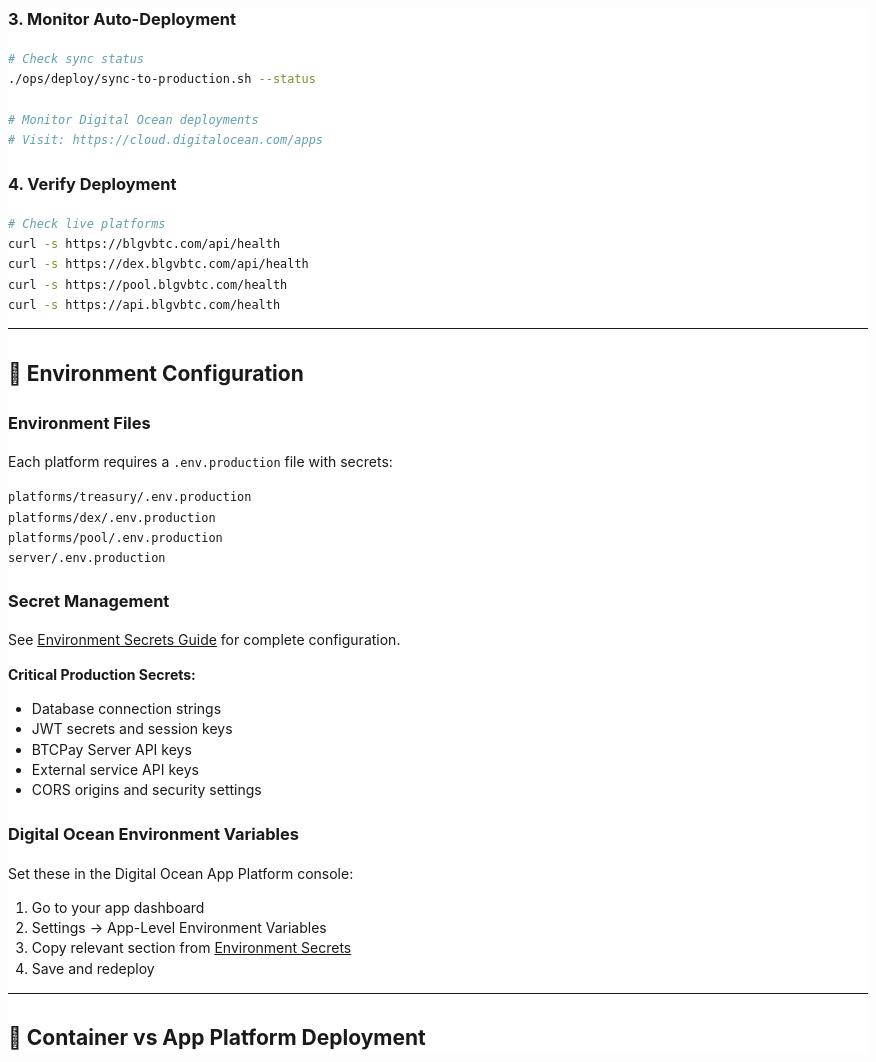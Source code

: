 ### **3. Monitor Auto-Deployment**
```bash
# Check sync status
./ops/deploy/sync-to-production.sh --status

# Monitor Digital Ocean deployments
# Visit: https://cloud.digitalocean.com/apps
```

### **4. Verify Deployment**
```bash
# Check live platforms
curl -s https://blgvbtc.com/api/health
curl -s https://dex.blgvbtc.com/api/health  
curl -s https://pool.blgvbtc.com/health
curl -s https://api.blgvbtc.com/health
```

---

## 🔧 **Environment Configuration**

### **Environment Files**
Each platform requires a `.env.production` file with secrets:

```bash
platforms/treasury/.env.production
platforms/dex/.env.production
platforms/pool/.env.production
server/.env.production
```

### **Secret Management**
See [Environment Secrets Guide](../ENVIRONMENT_SECRETS.md) for complete configuration.

**Critical Production Secrets:**
- Database connection strings
- JWT secrets and session keys
- BTCPay Server API keys
- External service API keys
- CORS origins and security settings

### **Digital Ocean Environment Variables**
Set these in the Digital Ocean App Platform console:
1. Go to your app dashboard
2. Settings → App-Level Environment Variables
3. Copy relevant section from [Environment Secrets](../ENVIRONMENT_SECRETS.md)
4. Save and redeploy

---

## 🐳 **Container vs App Platform Deployment**
